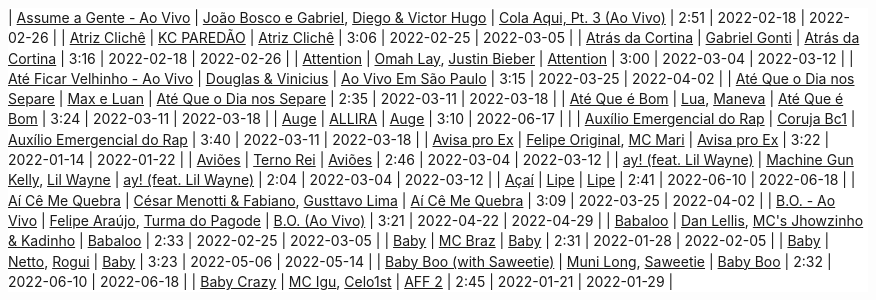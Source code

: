 | [Assume a Gente \- Ao Vivo](https://open.spotify.com/track/2IJPcsIjReWb0v4EdNuwLu) | [João Bosco e Gabriel](https://open.spotify.com/artist/21WAvVROZ83oUvJwFTG2dH), [Diego & Victor Hugo](https://open.spotify.com/artist/3k68C6mNMJL6OaAdWeW2ZF) | [Cola Aqui, Pt\. 3 \(Ao Vivo\)](https://open.spotify.com/album/4TBovTffAvKSHeHn5ppnai) | 2:51 | 2022-02-18 | 2022-02-26 |
| [Atriz Clichê](https://open.spotify.com/track/7gDVcMSe5WNGjtgzWI9O99) | [KC PAREDÃO](https://open.spotify.com/artist/1Wn5KYGDupGNTdl2fgtEkW) | [Atriz Clichê](https://open.spotify.com/album/5E9S97HXf3ZGgQ6zI9r0Fp) | 3:06 | 2022-02-25 | 2022-03-05 |
| [Atrás da Cortina](https://open.spotify.com/track/3cv9SgVTIUjpF0DXjHAQ9F) | [Gabriel Gonti](https://open.spotify.com/artist/7BPHTWFEfvH7HPfHLU1EOg) | [Atrás da Cortina](https://open.spotify.com/album/4YnpTNkpU9r0M47VPDJiKs) | 3:16 | 2022-02-18 | 2022-02-26 |
| [Attention](https://open.spotify.com/track/00pg6ROBxCsQ8lL9fpmosR) | [Omah Lay](https://open.spotify.com/artist/5yOvAmpIR7hVxiS6Ls5DPO), [Justin Bieber](https://open.spotify.com/artist/1uNFoZAHBGtllmzznpCI3s) | [Attention](https://open.spotify.com/album/2dwAAJpNawqPDfoSQvjEKS) | 3:00 | 2022-03-04 | 2022-03-12 |
| [Até Ficar Velhinho \- Ao Vivo](https://open.spotify.com/track/2A8k5qftogHFc24ZIjfRvJ) | [Douglas & Vinicius](https://open.spotify.com/artist/7M83IzPXGA4ClZJ5reW2Ro) | [Ao Vivo Em São Paulo](https://open.spotify.com/album/2JfE4wIs7NMeTvM39pDQZO) | 3:15 | 2022-03-25 | 2022-04-02 |
| [Até Que o Dia nos Separe](https://open.spotify.com/track/5r4Cu9gsoXtY3CQOixJHPu) | [Max e Luan](https://open.spotify.com/artist/5M1ILxS67JEzWguvzNakgE) | [Até Que o Dia nos Separe](https://open.spotify.com/album/1SaqAyK1C3U2jUrrFbesZr) | 2:35 | 2022-03-11 | 2022-03-18 |
| [Até Que é Bom](https://open.spotify.com/track/3UgSetG5ohSDyDSmSHGT1q) | [Lua](https://open.spotify.com/artist/13EBhtTCtgEq8CxmgJ6DXM), [Maneva](https://open.spotify.com/artist/1OFP2fSFWTfJ80rzUo5AGb) | [Até Que é Bom](https://open.spotify.com/album/20LNPjKSwnomndo9yGb93O) | 3:24 | 2022-03-11 | 2022-03-18 |
| [Auge](https://open.spotify.com/track/63ft1sslYXqdYttGDQL99T) | [ALLIRA](https://open.spotify.com/artist/1YaRssOooph4Aj4faAS8VS) | [Auge](https://open.spotify.com/album/3VeBQmFmne7gU4xU6jqlGu) | 3:10 | 2022-06-17 |  |
| [Auxílio Emergencial do Rap](https://open.spotify.com/track/2tbnYUZqSQPSuTn2Zd0arn) | [Coruja Bc1](https://open.spotify.com/artist/6mw0OyFqwxCOmz1v3W3htO) | [Auxílio Emergencial do Rap](https://open.spotify.com/album/0e4Szps1xppl5S4cIjjVfJ) | 3:40 | 2022-03-11 | 2022-03-18 |
| [Avisa pro Ex](https://open.spotify.com/track/0wsB8W8t327zyVHq9fgSOv) | [Felipe Original](https://open.spotify.com/artist/2Cra8I2P4OnMkVguqZRVwi), [MC Mari](https://open.spotify.com/artist/2AdUWxNm17kkGZiPGuorth) | [Avisa pro Ex](https://open.spotify.com/album/5dRSmJ99VIitW72gxDatDO) | 3:22 | 2022-01-14 | 2022-01-22 |
| [Aviões](https://open.spotify.com/track/3743IvJexIgIZCUk2zc1Kc) | [Terno Rei](https://open.spotify.com/artist/7c8kQb9AUntvapfnuC3IhF) | [Aviões](https://open.spotify.com/album/1VFwIIhSrwyx0oTNgjG1Kn) | 2:46 | 2022-03-04 | 2022-03-12 |
| [ay! \(feat\. Lil Wayne\)](https://open.spotify.com/track/374EllG6WyKdKvklfanNZT) | [Machine Gun Kelly](https://open.spotify.com/artist/6TIYQ3jFPwQSRmorSezPxX), [Lil Wayne](https://open.spotify.com/artist/55Aa2cqylxrFIXC767Z865) | [ay! \(feat\. Lil Wayne\)](https://open.spotify.com/album/1e9CbSWMgie8riYCSvqNs3) | 2:04 | 2022-03-04 | 2022-03-12 |
| [Açaí](https://open.spotify.com/track/1ETkQX4nDyZHZtLfns6mcS) | [Lipe](https://open.spotify.com/artist/2rcNASpHwDrTguKeGRWUE3) | [Lipe](https://open.spotify.com/album/3DmE8wkZoWvFPJvBdTvMcN) | 2:41 | 2022-06-10 | 2022-06-18 |
| [Aí Cê Me Quebra](https://open.spotify.com/track/0ttjEq39BmGYeEb1oVtx0m) | [César Menotti & Fabiano](https://open.spotify.com/artist/08yxJfM5RnFAjJvMJIFnvh), [Gusttavo Lima](https://open.spotify.com/artist/7MiDcPa6UiV3In7lIM71IN) | [Aí Cê Me Quebra](https://open.spotify.com/album/6KewUgATbP3qpoyOrLgZPY) | 3:09 | 2022-03-25 | 2022-04-02 |
| [B.O\. \- Ao Vivo](https://open.spotify.com/track/4PZkACMvK490GTlxyj1l79) | [Felipe Araújo](https://open.spotify.com/artist/47uyFQHOD02S0lj9ptRpoB), [Turma do Pagode](https://open.spotify.com/artist/5JG9GISYjRLQUJMH2C6iJ5) | [B.O\. \(Ao Vivo\)](https://open.spotify.com/album/0m5Rg3jWS1wIxNumOltCwf) | 3:21 | 2022-04-22 | 2022-04-29 |
| [Babaloo](https://open.spotify.com/track/7LNxvlgPAgtIPn2IYT6dIf) | [Dan Lellis](https://open.spotify.com/artist/7Jp5Nw7cNZTkwFgJX06Cqk), [MC's Jhowzinho & Kadinho](https://open.spotify.com/artist/2Q4r4Epfaaho06ONTHx7OS) | [Babaloo](https://open.spotify.com/album/6XKJ8VHZrSYbvZqAGbrsgd) | 2:33 | 2022-02-25 | 2022-03-05 |
| [Baby](https://open.spotify.com/track/2iN43pUPffbxqtLGMweBSN) | [MC Braz](https://open.spotify.com/artist/7htxZTR76qcXYJylEmkLiJ) | [Baby](https://open.spotify.com/album/5oNcUFfS8ibzkIZ9UeeTTd) | 2:31 | 2022-01-28 | 2022-02-05 |
| [Baby](https://open.spotify.com/track/5y8701g2cRU01L7WflPy1A) | [Netto](https://open.spotify.com/artist/37ZMG1QoWfV5N9Y86gOESb), [Rogui](https://open.spotify.com/artist/0hqG32JAhI6pdPYuc4en42) | [Baby](https://open.spotify.com/album/6Jf7ClB5Cl0D4qDdlddPNR) | 3:23 | 2022-05-06 | 2022-05-14 |
| [Baby Boo \(with Saweetie\)](https://open.spotify.com/track/68aV83AuiEu1xeHDGulsyB) | [Muni Long](https://open.spotify.com/artist/7tjVFCxJdwT4NdrTmjyjQ6), [Saweetie](https://open.spotify.com/artist/6cK3NBO6uP7hh0oyuVELFl) | [Baby Boo](https://open.spotify.com/album/0DW558ZCBNQQ3hBzOqVeP4) | 2:32 | 2022-06-10 | 2022-06-18 |
| [Baby Crazy](https://open.spotify.com/track/4vnndKSuCrTU2A1Zoy34kM) | [MC Igu](https://open.spotify.com/artist/5K854sjdzabwOy9KltU3Po), [Celo1st](https://open.spotify.com/artist/6RC5tRbakJ46EExHuPmxzK) | [AFF 2](https://open.spotify.com/album/5CJ0xydncC3hghAX0YXDFK) | 2:45 | 2022-01-21 | 2022-01-29 |